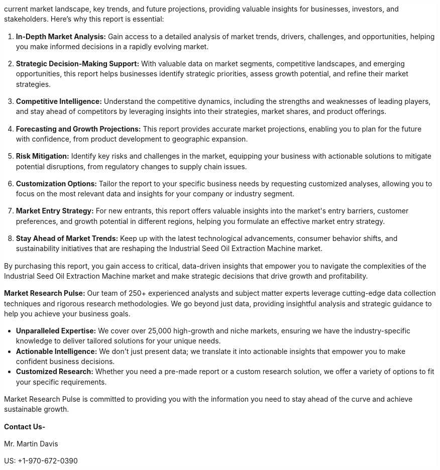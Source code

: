 current market landscape, key trends, and future projections, providing valuable insights for businesses, investors, and stakeholders. Here&rsquo;s why this report is essential:</p><ol><li><p><strong>In-Depth Market Analysis:</strong> Gain access to a detailed analysis of market trends, drivers, challenges, and opportunities, helping you make informed decisions in a rapidly evolving market.</p></li><li><p><strong>Strategic Decision-Making Support:</strong> With valuable data on market segments, competitive landscapes, and emerging opportunities, this report helps businesses identify strategic priorities, assess growth potential, and refine their market strategies.</p></li><li><p><strong>Competitive Intelligence:</strong> Understand the competitive dynamics, including the strengths and weaknesses of leading players, and stay ahead of competitors by leveraging insights into their strategies, market shares, and product offerings.</p></li><li><p><strong>Forecasting and Growth Projections:</strong> This report provides accurate market projections, enabling you to plan for the future with confidence, from product development to geographic expansion.</p></li><li><p><strong>Risk Mitigation:</strong> Identify key risks and challenges in the market, equipping your business with actionable solutions to mitigate potential disruptions, from regulatory changes to supply chain issues.</p></li><li><p><strong>Customization Options:</strong> Tailor the report to your specific business needs by requesting customized analyses, allowing you to focus on the most relevant data and insights for your company or industry segment.</p></li><li><p><strong>Market Entry Strategy:</strong> For new entrants, this report offers valuable insights into the market's entry barriers, customer preferences, and growth potential in different regions, helping you formulate an effective market entry strategy.</p></li><li><p><strong>Stay Ahead of Market Trends:</strong> Keep up with the latest technological advancements, consumer behavior shifts, and sustainability initiatives that are reshaping the Industrial Seed Oil Extraction Machine market.</p></li></ol><p>By purchasing this report, you gain access to critical, data-driven insights that empower you to navigate the complexities of the Industrial Seed Oil Extraction Machine market and make strategic decisions that drive growth and profitability.</p><p><strong>Market Research Pulse:</strong>&nbsp;Our team of 250+ experienced analysts and subject matter experts leverage cutting-edge data collection techniques and rigorous research methodologies. We go beyond just data, providing insightful analysis and strategic guidance to help you achieve your business goals.</p><ul><li><strong>Unparalleled Expertise:</strong>&nbsp;We cover over 25,000 high-growth and niche markets, ensuring we have the industry-specific knowledge to deliver tailored solutions for your unique needs.</li><li><strong>Actionable Intelligence:</strong>&nbsp;We don't just present data; we translate it into actionable insights that empower you to make confident business decisions.</li><li><strong>Customized Research:</strong>&nbsp;Whether you need a pre-made report or a custom research solution, we offer a variety of options to fit your specific requirements.</li></ul><p>Market Research Pulse is committed to providing you with the information you need to stay ahead of the curve and achieve sustainable growth.</p><p><strong>Contact Us-</strong></p><p>Mr. Martin Davis</p><p>US: +1-970-672-0390</p>
